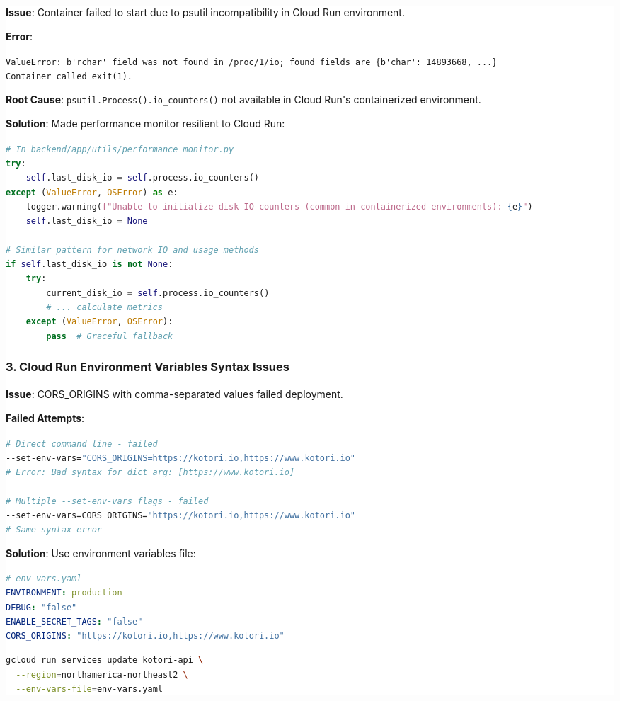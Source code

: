 **Issue**: Container failed to start due to psutil incompatibility in Cloud Run environment.

**Error**:
```
ValueError: b'rchar' field was not found in /proc/1/io; found fields are {b'char': 14893668, ...}
Container called exit(1).
```

**Root Cause**: `psutil.Process().io_counters()` not available in Cloud Run's containerized environment.

**Solution**: Made performance monitor resilient to Cloud Run:
```python
# In backend/app/utils/performance_monitor.py
try:
    self.last_disk_io = self.process.io_counters()
except (ValueError, OSError) as e:
    logger.warning(f"Unable to initialize disk IO counters (common in containerized environments): {e}")
    self.last_disk_io = None

# Similar pattern for network IO and usage methods
if self.last_disk_io is not None:
    try:
        current_disk_io = self.process.io_counters()
        # ... calculate metrics
    except (ValueError, OSError):
        pass  # Graceful fallback
```

### 3. Cloud Run Environment Variables Syntax Issues

**Issue**: CORS_ORIGINS with comma-separated values failed deployment.

**Failed Attempts**:
```bash
# Direct command line - failed
--set-env-vars="CORS_ORIGINS=https://kotori.io,https://www.kotori.io"
# Error: Bad syntax for dict arg: [https://www.kotori.io]

# Multiple --set-env-vars flags - failed
--set-env-vars=CORS_ORIGINS="https://kotori.io,https://www.kotori.io"
# Same syntax error
```

**Solution**: Use environment variables file:
```yaml
# env-vars.yaml
ENVIRONMENT: production
DEBUG: "false"
ENABLE_SECRET_TAGS: "false"
CORS_ORIGINS: "https://kotori.io,https://www.kotori.io"
```
```bash
gcloud run services update kotori-api \
  --region=northamerica-northeast2 \
  --env-vars-file=env-vars.yaml
```
